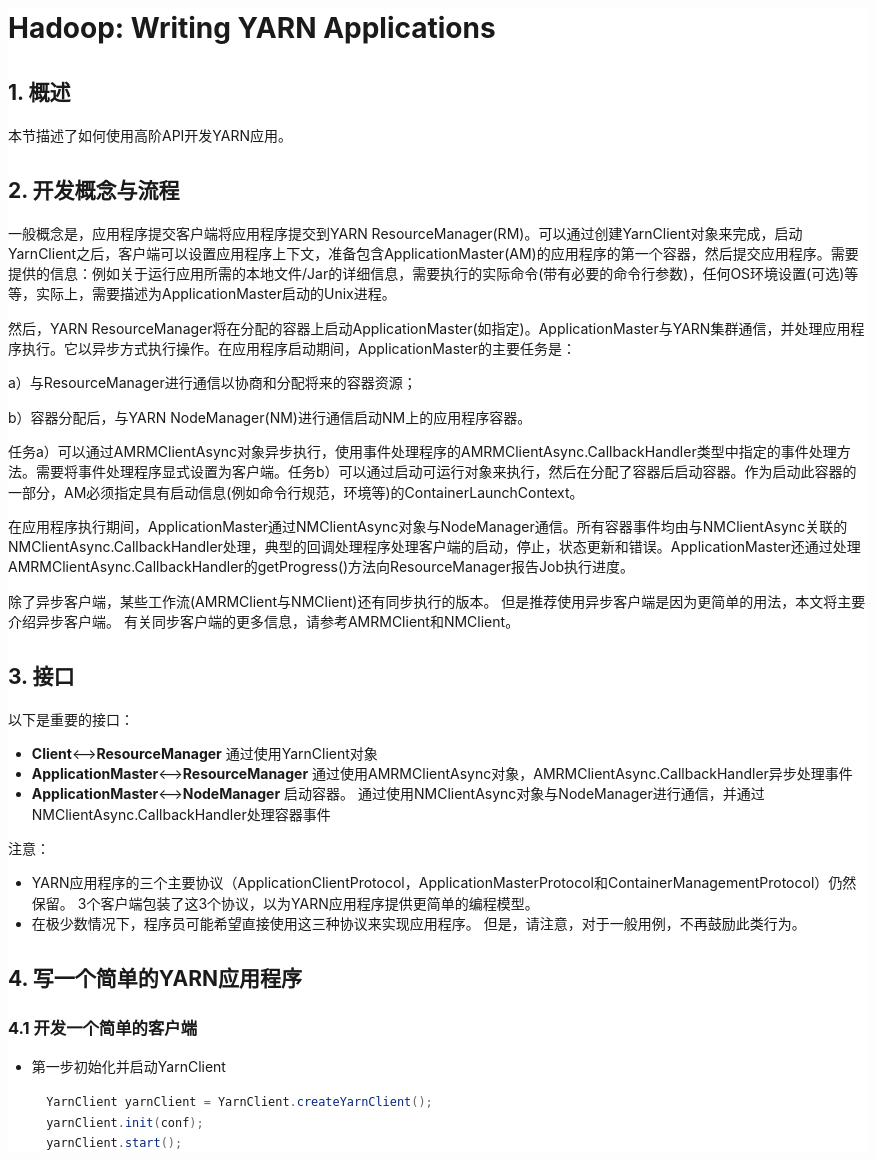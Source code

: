 # Hadoop: Writing YARN Applications

 ## 1. 概述

本节描述了如何使用高阶API开发YARN应用。

## 2. 开发概念与流程

一般概念是，应用程序提交客户端将应用程序提交到YARN ResourceManager(RM)。可以通过创建YarnClient对象来完成，启动YarnClient之后，客户端可以设置应用程序上下文，准备包含ApplicationMaster(AM)的应用程序的第一个容器，然后提交应用程序。需要提供的信息：例如关于运行应用所需的本地文件/Jar的详细信息，需要执行的实际命令(带有必要的命令行参数)，任何OS环境设置(可选)等等，实际上，需要描述为ApplicationMaster启动的Unix进程。

然后，YARN ResourceManager将在分配的容器上启动ApplicationMaster(如指定)。ApplicationMaster与YARN集群通信，并处理应用程序执行。它以异步方式执行操作。在应用程序启动期间，ApplicationMaster的主要任务是：

a）与ResourceManager进行通信以协商和分配将来的容器资源；

b）容器分配后，与YARN NodeManager(NM)进行通信启动NM上的应用程序容器。

任务a）可以通过AMRMClientAsync对象异步执行，使用事件处理程序的AMRMClientAsync.CallbackHandler类型中指定的事件处理方法。需要将事件处理程序显式设置为客户端。任务b）可以通过启动可运行对象来执行，然后在分配了容器后启动容器。作为启动此容器的一部分，AM必须指定具有启动信息(例如命令行规范，环境等)的ContainerLaunchContext。

在应用程序执行期间，ApplicationMaster通过NMClientAsync对象与NodeManager通信。所有容器事件均由与NMClientAsync关联的NMClientAsync.CallbackHandler处理，典型的回调处理程序处理客户端的启动，停止，状态更新和错误。ApplicationMaster还通过处理AMRMClientAsync.CallbackHandler的getProgress()方法向ResourceManager报告Job执行进度。

除了异步客户端，某些工作流(AMRMClient与NMClient)还有同步执行的版本。 但是推荐使用异步客户端是因为更简单的用法，本文将主要介绍异步客户端。 有关同步客户端的更多信息，请参考AMRMClient和NMClient。

## 3. 接口

以下是重要的接口：

- **Client**<-->**ResourceManager**  通过使用YarnClient对象
- **ApplicationMaster**<-->**ResourceManager**   通过使用AMRMClientAsync对象，AMRMClientAsync.CallbackHandler异步处理事件
- **ApplicationMaster**<-->**NodeManager**  启动容器。 通过使用NMClientAsync对象与NodeManager进行通信，并通过NMClientAsync.CallbackHandler处理容器事件

注意：

- YARN应用程序的三个主要协议（ApplicationClientProtocol，ApplicationMasterProtocol和ContainerManagementProtocol）仍然保留。 3个客户端包装了这3个协议，以为YARN应用程序提供更简单的编程模型。
- 在极少数情况下，程序员可能希望直接使用这三种协议来实现应用程序。 但是，请注意，对于一般用例，不再鼓励此类行为。

## 4. 写一个简单的YARN应用程序

### 4.1 开发一个简单的客户端

- 第一步初始化并启动YarnClient

	```java
	  YarnClient yarnClient = YarnClient.createYarnClient();
	  yarnClient.init(conf);
	  yarnClient.start();
	```
